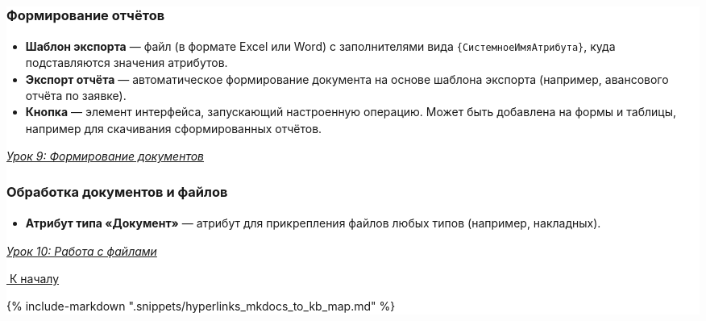 ### Формирование отчётов

- **Шаблон экспорта** — файл (в формате Excel или Word) с заполнителями вида `{СистемноеИмяАтрибута}`, куда подставляются значения атрибутов.
- **Экспорт отчёта** — автоматическое формирование документа на основе шаблона экспорта (например, авансового отчёта по заявке).
- **Кнопка** — элемент интерфейса, запускающий настроенную операцию. Может быть добавлена на формы и таблицы, например для скачивания сформированных отчётов.

*[Урок 9: Формирование документов](lesson_9.html#lesson_9)*

### Обработка документов и файлов

- **Атрибут типа «Документ»** — атрибут для прикрепления файлов любых типов (например, накладных).

*[Урок 10: Работа с файлами](lesson_10.html#lesson_10)*

[*‌*
 К началу](#)

{% include-markdown ".snippets/hyperlinks_mkdocs_to_kb_map.md" %}
